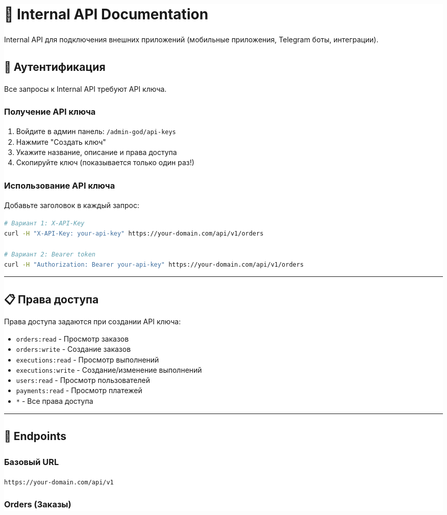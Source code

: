 # 🔌 Internal API Documentation

Internal API для подключения внешних приложений (мобильные приложения, Telegram боты, интеграции).

## 🔑 Аутентификация

Все запросы к Internal API требуют API ключа.

### Получение API ключа

1. Войдите в админ панель: `/admin-god/api-keys`
2. Нажмите "Создать ключ"
3. Укажите название, описание и права доступа
4. Скопируйте ключ (показывается только один раз!)

### Использование API ключа

Добавьте заголовок в каждый запрос:

```bash
# Вариант 1: X-API-Key
curl -H "X-API-Key: your-api-key" https://your-domain.com/api/v1/orders

# Вариант 2: Bearer token
curl -H "Authorization: Bearer your-api-key" https://your-domain.com/api/v1/orders
```

---

## 📋 Права доступа

Права доступа задаются при создании API ключа:

- `orders:read` - Просмотр заказов
- `orders:write` - Создание заказов
- `executions:read` - Просмотр выполнений
- `executions:write` - Создание/изменение выполнений
- `users:read` - Просмотр пользователей
- `payments:read` - Просмотр платежей
- `*` - Все права доступа

---

## 📡 Endpoints

### Базовый URL

```
https://your-domain.com/api/v1
```

### Orders (Заказы)
